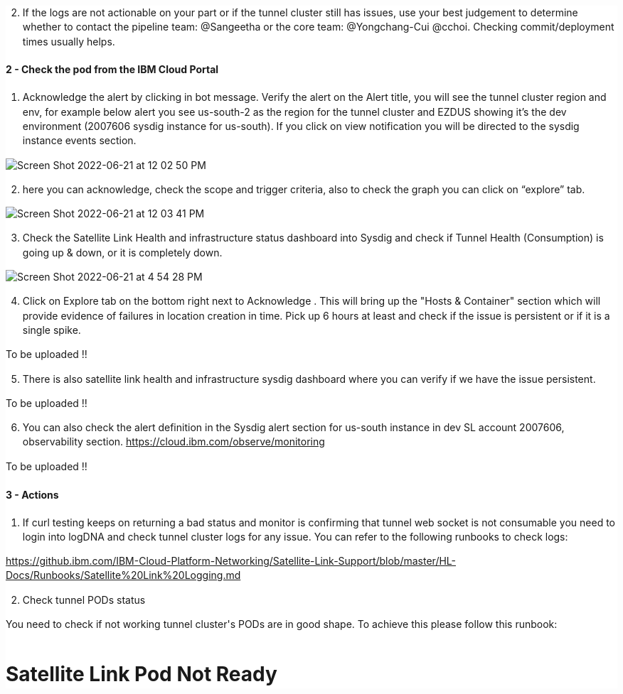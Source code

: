 2. If the logs are not actionable on your part or if the tunnel cluster still has issues, use your best judgement to determine whether to contact the pipeline team: @Sangeetha or the core team: @Yongchang-Cui  @cchoi. Checking commit/deployment times usually helps. 


#### 2 -  Check the pod from the IBM Cloud Portal

1. Acknowledge the alert by clicking in bot message. Verify the alert on the Alert title, you will see the tunnel cluster region and env, for example below alert you see us-south-2 as the region for the tunnel cluster and EZDUS showing it’s the dev environment (2007606 sysdig instance for us-south). If you click on view notification you will be directed to the sysdig instance events section.

<img width="990" alt="Screen Shot 2022-06-21 at 12 02 50 PM" src="https://media.github.ibm.com/user/348396/files/23b41d80-f15a-11ec-98d5-dcd68b59d373">

2. here  you can acknowledge, check the scope and trigger criteria, also to check the graph you can click on “explore” tab.

<img width="1056" alt="Screen Shot 2022-06-21 at 12 03 41 PM" src="https://media.github.ibm.com/user/348396/files/3cbcce80-f15a-11ec-8693-4a847aa12c96">

3. Check the Satellite Link Health and infrastructure status dashboard into Sysdig and check if Tunnel Health (Consumption) is going up & down, or it is completely down.

<img width="1413" alt="Screen Shot 2022-06-21 at 4 54 28 PM" src="https://media.github.ibm.com/user/348396/files/d26c5400-f182-11ec-9370-89563c453538">

4. Click on Explore tab on the bottom right next to Acknowledge . This will bring up the "Hosts & Container" section which will provide evidence of failures in location creation in time. Pick up 6 hours at least and check if the issue is persistent or if it is a single spike.

To be uploaded !!

5. There is also satellite link health and infrastructure sysdig dashboard where you can verify if we have the issue persistent.

To be uploaded !!

6. You can also check the alert definition in the Sysdig alert section for us-south instance in dev SL account 2007606, observability section.
<https://cloud.ibm.com/observe/monitoring>

To be uploaded !!

#### 3 -  Actions

1. If curl testing keeps on returning a bad status and monitor is confirming that tunnel web socket is not consumable you need to login into logDNA and check tunnel cluster logs for any issue. You can refer to the following runbooks to check logs:

<https://github.ibm.com/IBM-Cloud-Platform-Networking/Satellite-Link-Support/blob/master/HL-Docs/Runbooks/Satellite%20Link%20Logging.md>

2. Check tunnel PODs status

You need to check if not working tunnel cluster's PODs are in good shape. To achieve this please follow this runbook:

# Satellite Link Pod Not Ready 
